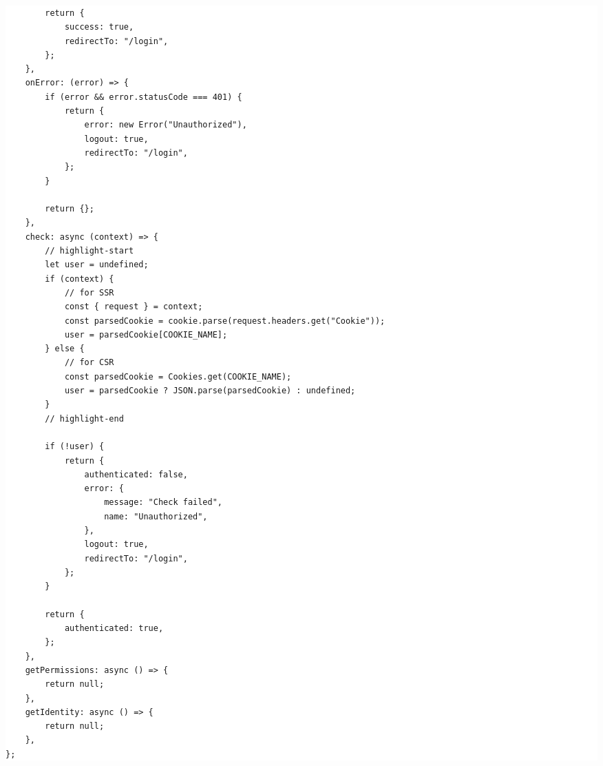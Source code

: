```tsx title="app/authProvider.ts"
        return {
            success: true,
            redirectTo: "/login",
        };
    },
    onError: (error) => {
        if (error && error.statusCode === 401) {
            return {
                error: new Error("Unauthorized"),
                logout: true,
                redirectTo: "/login",
            };
        }

        return {};
    },
    check: async (context) => {
        // highlight-start
        let user = undefined;
        if (context) {
            // for SSR
            const { request } = context;
            const parsedCookie = cookie.parse(request.headers.get("Cookie"));
            user = parsedCookie[COOKIE_NAME];
        } else {
            // for CSR
            const parsedCookie = Cookies.get(COOKIE_NAME);
            user = parsedCookie ? JSON.parse(parsedCookie) : undefined;
        }
        // highlight-end

        if (!user) {
            return {
                authenticated: false,
                error: {
                    message: "Check failed",
                    name: "Unauthorized",
                },
                logout: true,
                redirectTo: "/login",
            };
        }

        return {
            authenticated: true,
        };
    },
    getPermissions: async () => {
        return null;
    },
    getIdentity: async () => {
        return null;
    },
};
```


[routerprovider]: /api-reference/core/providers/router-provider.md
[remix]: https://remix.run/
[remixrouter]: https://www.npmjs.com/package/@refinedev/remix-router
[refine]: /api-reference/core/components/refine-config.md
[remixroutes]: https://remix.run/docs/en/v1/api/conventions#routes
[usetable]: /docs/api-reference/core/hooks/useTable
[reactqueryssr]: https://react-query.tanstack.com/guides/ssr#using-initialdata
[reactquery]: https://react-query.tanstack.com/
[getlist]: /docs/api-reference/core/providers/data-provider/#getlist-
[dataprovider]: /api-reference/core/providers/data-provider.md
[usetable]: /docs/api-reference/core/hooks/useTable
[interfaces]: /api-reference/core/interfaces.md/#crudfilters
[loaderfunction]: https://remix.run/docs/en/v1/api/conventions#loader
[jokesapp]: https://remix.run/docs/en/v1/tutorials/jokes#authentication
[authprovider]: /api-reference/core/providers/auth-provider.md